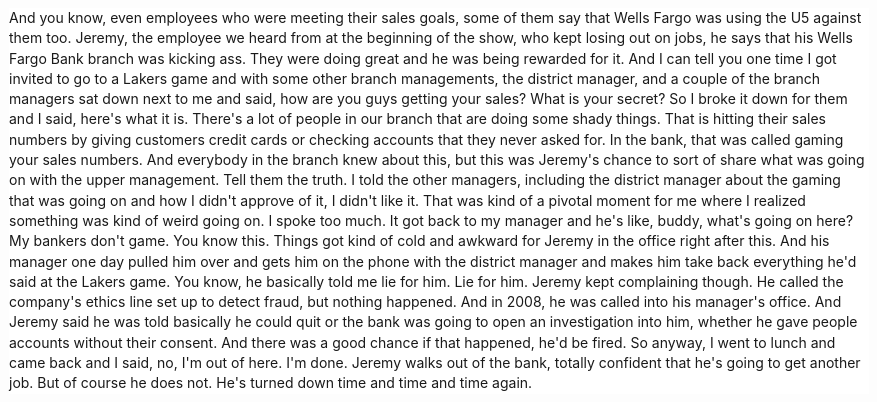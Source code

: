 And you know, even employees
who were meeting their sales goals,
some of them say that Wells Fargo
was using the U5 against them too.
Jeremy, the employee we heard from
at the beginning of the show,
who kept losing out on jobs,
he says that his Wells Fargo Bank branch was kicking ass.
They were doing great and he was being rewarded for it.
And I can tell you one time
I got invited to go to a Lakers game
and with some other branch managements,
the district manager,
and a couple of the branch managers sat down next to me
and said, how are you guys getting your sales?
What is your secret?
So I broke it down for them
and I said, here's what it is.
There's a lot of people in our branch
that are doing some shady things.
That is hitting their sales numbers
by giving customers credit cards
or checking accounts that they never asked for.
In the bank, that was called gaming your sales numbers.
And everybody in the branch knew about this,
but this was Jeremy's chance
to sort of share what was going on
with the upper management.
Tell them the truth.
I told the other managers,
including the district manager
about the gaming that was going on
and how I didn't approve of it, I didn't like it.
That was kind of a pivotal moment for me
where I realized something was kind of weird going on.
I spoke too much.
It got back to my manager
and he's like, buddy, what's going on here?
My bankers don't game.
You know this.
Things got kind of cold and awkward
for Jeremy in the office right after this.
And his manager one day pulled him over
and gets him on the phone with the district manager
and makes him take back everything he'd said
at the Lakers game.
You know, he basically told me lie for him.
Lie for him.
Jeremy kept complaining though.
He called the company's ethics line
set up to detect fraud, but nothing happened.
And in 2008, he was called into his manager's office.
And Jeremy said he was told basically he could quit
or the bank was going to open an investigation into him,
whether he gave people accounts without their consent.
And there was a good chance
if that happened, he'd be fired.
So anyway, I went to lunch and came back
and I said, no, I'm out of here.
I'm done.
Jeremy walks out of the bank,
totally confident that he's going to get another job.
But of course he does not.
He's turned down time and time and time again.